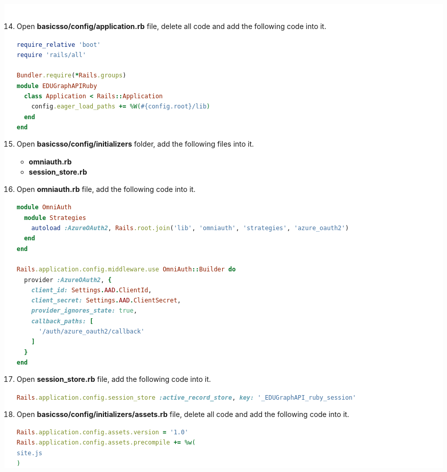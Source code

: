     ​

14. Open **basicsso/config/application.rb** file,  delete all code and add the following code into it.

    ```ruby
    require_relative 'boot'
    require 'rails/all'

    Bundler.require(*Rails.groups)
    module EDUGraphAPIRuby
      class Application < Rails::Application
        config.eager_load_paths += %W(#{config.root}/lib)
      end
    end
    ```

15. Open **basicsso/config/initializers** folder, add the following files into it.

    - **omniauth.rb**
    - **session_store.rb**

16. Open **omniauth.rb** file,  add the following code into it.

    ```ruby
    module OmniAuth
      module Strategies
        autoload :AzureOAuth2, Rails.root.join('lib', 'omniauth', 'strategies', 'azure_oauth2') 
      end
    end

    Rails.application.config.middleware.use OmniAuth::Builder do
      provider :AzureOAuth2, {
        client_id: Settings.AAD.ClientId, 
        client_secret: Settings.AAD.ClientSecret, 
        provider_ignores_state: true,
        callback_paths: [ 
          '/auth/azure_oauth2/callback'
        ]
      }
    end
    ```

17. Open **session_store.rb** file,  add the following code into it.

    ```ruby
    Rails.application.config.session_store :active_record_store, key: '_EDUGraphAPI_ruby_session'
    ```

18. Open **basicsso/config/initializers/assets.rb** file,  delete all code and add the following code into it.

    ```ruby
    Rails.application.config.assets.version = '1.0'
    Rails.application.config.assets.precompile += %w( 
    site.js
    )
    ```
